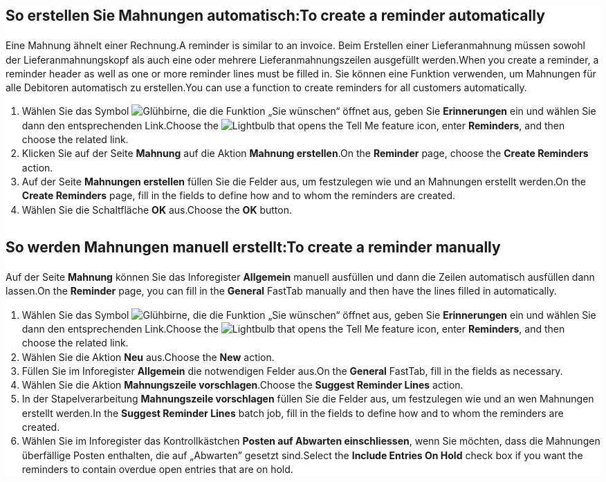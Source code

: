 ## <a name="to-create-a-reminder-automatically"></a><span data-ttu-id="a00e1-204">So erstellen Sie Mahnungen automatisch:</span><span class="sxs-lookup"><span data-stu-id="a00e1-204">To create a reminder automatically</span></span>
<span data-ttu-id="a00e1-205">Eine Mahnung ähnelt einer Rechnung.</span><span class="sxs-lookup"><span data-stu-id="a00e1-205">A reminder is similar to an invoice.</span></span> <span data-ttu-id="a00e1-206">Beim Erstellen einer Lieferanmahnung müssen sowohl der Lieferanmahnungskopf als auch eine oder mehrere Lieferanmahnungszeilen ausgefüllt werden.</span><span class="sxs-lookup"><span data-stu-id="a00e1-206">When you create a reminder, a reminder header as well as one or more reminder lines must be filled in.</span></span> <span data-ttu-id="a00e1-207">Sie können eine Funktion verwenden, um Mahnungen für alle Debitoren automatisch zu erstellen.</span><span class="sxs-lookup"><span data-stu-id="a00e1-207">You can use a function to create reminders for all customers automatically.</span></span>

1. <span data-ttu-id="a00e1-208">Wählen Sie das Symbol ![Glühbirne, die die Funktion „Sie wünschen“ öffnet](media/ui-search/search_small.png "Tell Me-Funktion") aus, geben Sie **Erinnerungen** ein und wählen Sie dann den entsprechenden Link.</span><span class="sxs-lookup"><span data-stu-id="a00e1-208">Choose the ![Lightbulb that opens the Tell Me feature](media/ui-search/search_small.png "Tell me what you want to do") icon, enter **Reminders**, and then choose the related link.</span></span>
2. <span data-ttu-id="a00e1-209">Klicken Sie auf der Seite **Mahnung** auf die Aktion **Mahnung erstellen**.</span><span class="sxs-lookup"><span data-stu-id="a00e1-209">On the **Reminder** page, choose the **Create Reminders** action.</span></span>
3. <span data-ttu-id="a00e1-210">Auf der Seite **Mahnungen erstellen** füllen Sie die Felder aus, um festzulegen wie und an Mahnungen erstellt werden.</span><span class="sxs-lookup"><span data-stu-id="a00e1-210">On the **Create Reminders** page, fill in the fields to define how and to whom the reminders are created.</span></span>
4. <span data-ttu-id="a00e1-211">Wählen Sie die Schaltfläche **OK** aus.</span><span class="sxs-lookup"><span data-stu-id="a00e1-211">Choose the **OK** button.</span></span>

## <a name="to-create-a-reminder-manually"></a><span data-ttu-id="a00e1-212">So werden Mahnungen manuell erstellt:</span><span class="sxs-lookup"><span data-stu-id="a00e1-212">To create a reminder manually</span></span>
<span data-ttu-id="a00e1-213">Auf der Seite **Mahnung** können Sie das Inforegister **Allgemein** manuell ausfüllen und dann die Zeilen automatisch ausfüllen dann lassen.</span><span class="sxs-lookup"><span data-stu-id="a00e1-213">On the **Reminder** page, you can fill in the **General** FastTab manually and then have the lines filled in automatically.</span></span>

1. <span data-ttu-id="a00e1-214">Wählen Sie das Symbol ![Glühbirne, die die Funktion „Sie wünschen“ öffnet](media/ui-search/search_small.png "Tell Me-Funktion") aus, geben Sie **Erinnerungen** ein und wählen Sie dann den entsprechenden Link.</span><span class="sxs-lookup"><span data-stu-id="a00e1-214">Choose the ![Lightbulb that opens the Tell Me feature](media/ui-search/search_small.png "Tell me what you want to do") icon, enter **Reminders**, and then choose the related link.</span></span>
2. <span data-ttu-id="a00e1-215">Wählen Sie die Aktion **Neu** aus.</span><span class="sxs-lookup"><span data-stu-id="a00e1-215">Choose the **New** action.</span></span>
3. <span data-ttu-id="a00e1-216">Füllen Sie im Inforegister **Allgemein** die notwendigen Felder aus.</span><span class="sxs-lookup"><span data-stu-id="a00e1-216">On the **General** FastTab, fill in the fields as necessary.</span></span>
4. <span data-ttu-id="a00e1-217">Wählen Sie die Aktion **Mahnungszeile vorschlagen**.</span><span class="sxs-lookup"><span data-stu-id="a00e1-217">Choose the **Suggest Reminder Lines** action.</span></span>
5. <span data-ttu-id="a00e1-218">In der Stapelverarbeitung **Mahnungszeile vorschlagen** füllen Sie die Felder aus, um festzulegen wie und an wen Mahnungen erstellt werden.</span><span class="sxs-lookup"><span data-stu-id="a00e1-218">In the **Suggest Reminder Lines** batch job, fill in the fields to define how and to whom the reminders are created.</span></span>
6. <span data-ttu-id="a00e1-219">Wählen Sie im Inforegister das Kontrollkästchen **Posten auf Abwarten einschliessen**, wenn Sie möchten, dass die Mahnungen überfällige Posten enthalten, die auf „Abwarten” gesetzt sind.</span><span class="sxs-lookup"><span data-stu-id="a00e1-219">Select the **Include Entries On Hold** check box if you want the reminders to contain overdue open entries that are on hold.</span></span>